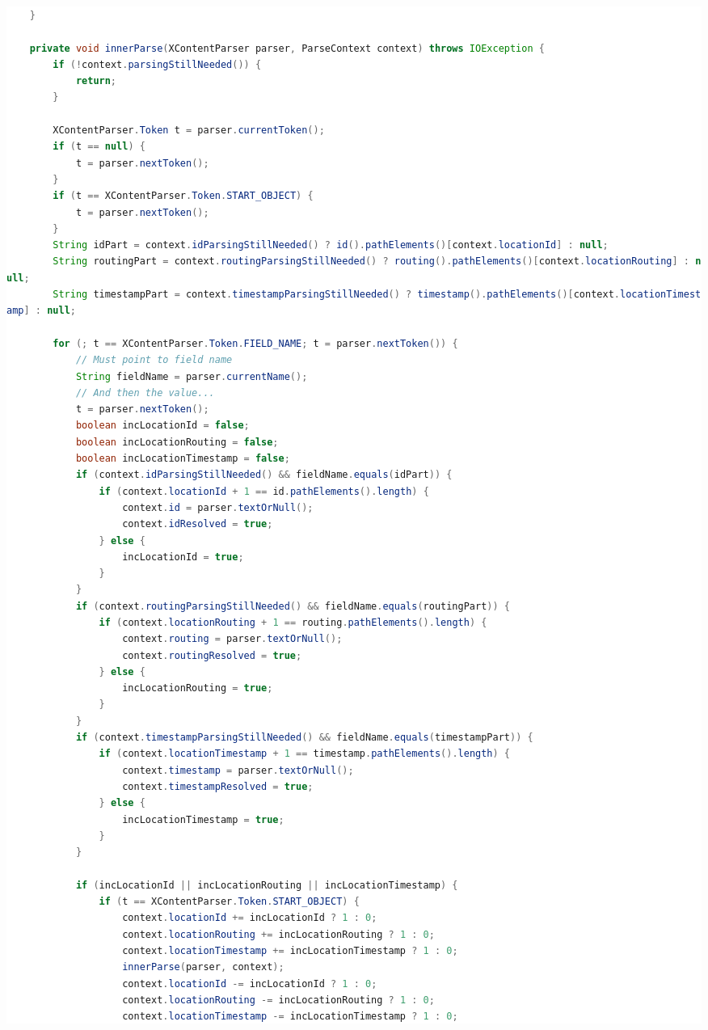 ```java
    }

    private void innerParse(XContentParser parser, ParseContext context) throws IOException {
        if (!context.parsingStillNeeded()) {
            return;
        }

        XContentParser.Token t = parser.currentToken();
        if (t == null) {
            t = parser.nextToken();
        }
        if (t == XContentParser.Token.START_OBJECT) {
            t = parser.nextToken();
        }
        String idPart = context.idParsingStillNeeded() ? id().pathElements()[context.locationId] : null;
        String routingPart = context.routingParsingStillNeeded() ? routing().pathElements()[context.locationRouting] : null;
        String timestampPart = context.timestampParsingStillNeeded() ? timestamp().pathElements()[context.locationTimestamp] : null;

        for (; t == XContentParser.Token.FIELD_NAME; t = parser.nextToken()) {
            // Must point to field name
            String fieldName = parser.currentName();
            // And then the value...
            t = parser.nextToken();
            boolean incLocationId = false;
            boolean incLocationRouting = false;
            boolean incLocationTimestamp = false;
            if (context.idParsingStillNeeded() && fieldName.equals(idPart)) {
                if (context.locationId + 1 == id.pathElements().length) {
                    context.id = parser.textOrNull();
                    context.idResolved = true;
                } else {
                    incLocationId = true;
                }
            }
            if (context.routingParsingStillNeeded() && fieldName.equals(routingPart)) {
                if (context.locationRouting + 1 == routing.pathElements().length) {
                    context.routing = parser.textOrNull();
                    context.routingResolved = true;
                } else {
                    incLocationRouting = true;
                }
            }
            if (context.timestampParsingStillNeeded() && fieldName.equals(timestampPart)) {
                if (context.locationTimestamp + 1 == timestamp.pathElements().length) {
                    context.timestamp = parser.textOrNull();
                    context.timestampResolved = true;
                } else {
                    incLocationTimestamp = true;
                }
            }

            if (incLocationId || incLocationRouting || incLocationTimestamp) {
                if (t == XContentParser.Token.START_OBJECT) {
                    context.locationId += incLocationId ? 1 : 0;
                    context.locationRouting += incLocationRouting ? 1 : 0;
                    context.locationTimestamp += incLocationTimestamp ? 1 : 0;
                    innerParse(parser, context);
                    context.locationId -= incLocationId ? 1 : 0;
                    context.locationRouting -= incLocationRouting ? 1 : 0;
                    context.locationTimestamp -= incLocationTimestamp ? 1 : 0;
```